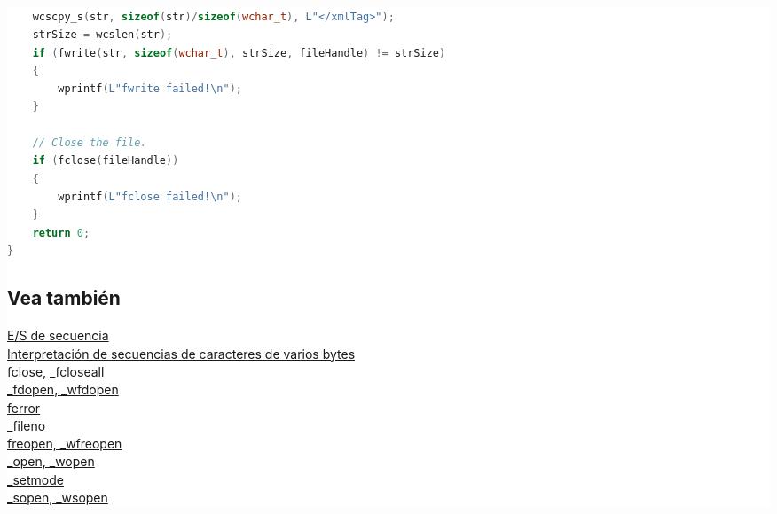 ```C
    wcscpy_s(str, sizeof(str)/sizeof(wchar_t), L"</xmlTag>");
    strSize = wcslen(str);
    if (fwrite(str, sizeof(wchar_t), strSize, fileHandle) != strSize)
    {
        wprintf(L"fwrite failed!\n");
    }

    // Close the file.
    if (fclose(fileHandle))
    {
        wprintf(L"fclose failed!\n");
    }
    return 0;
}
```

## <a name="see-also"></a>Vea también

[E/S de secuencia](../../c-runtime-library/stream-i-o.md)<br/>
[Interpretación de secuencias de caracteres de varios bytes](../../c-runtime-library/interpretation-of-multibyte-character-sequences.md)<br/>
[fclose, _fcloseall](fclose-fcloseall.md)<br/>
[_fdopen, _wfdopen](fdopen-wfdopen.md)<br/>
[ferror](ferror.md)<br/>
[_fileno](fileno.md)<br/>
[freopen, _wfreopen](freopen-wfreopen.md)<br/>
[_open, _wopen](open-wopen.md)<br/>
[_setmode](setmode.md)<br/>
[_sopen, _wsopen](sopen-wsopen.md)<br/>
